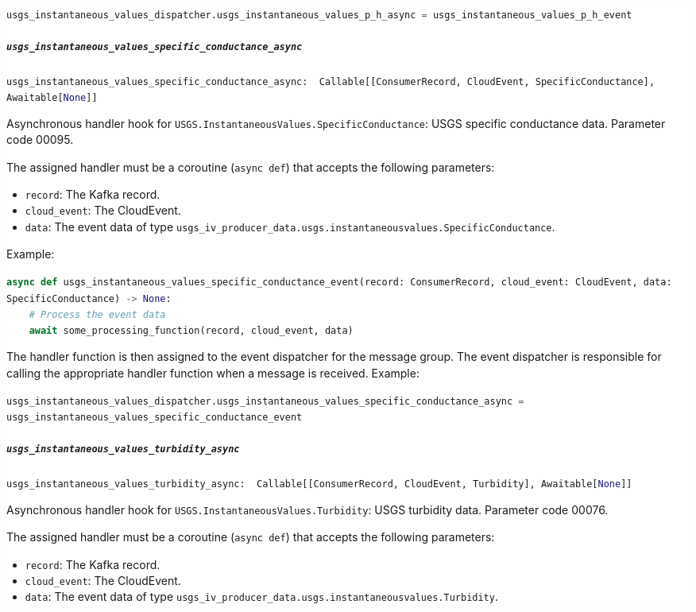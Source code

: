 ```python
usgs_instantaneous_values_dispatcher.usgs_instantaneous_values_p_h_async = usgs_instantaneous_values_p_h_event
```


##### `usgs_instantaneous_values_specific_conductance_async`

```python
usgs_instantaneous_values_specific_conductance_async:  Callable[[ConsumerRecord, CloudEvent, SpecificConductance],
Awaitable[None]]
```

Asynchronous handler hook for `USGS.InstantaneousValues.SpecificConductance`: USGS specific conductance data. Parameter
code 00095.

The assigned handler must be a coroutine (`async def`) that accepts the following parameters:

- `record`: The Kafka record.
- `cloud_event`: The CloudEvent.
- `data`: The event data of type `usgs_iv_producer_data.usgs.instantaneousvalues.SpecificConductance`.

Example:

```python
async def usgs_instantaneous_values_specific_conductance_event(record: ConsumerRecord, cloud_event: CloudEvent, data:
SpecificConductance) -> None:
    # Process the event data
    await some_processing_function(record, cloud_event, data)
```

The handler function is then assigned to the event dispatcher for the message group. The event dispatcher is responsible
for calling the appropriate handler function when a message is received. Example:

```python
usgs_instantaneous_values_dispatcher.usgs_instantaneous_values_specific_conductance_async =
usgs_instantaneous_values_specific_conductance_event
```


##### `usgs_instantaneous_values_turbidity_async`

```python
usgs_instantaneous_values_turbidity_async:  Callable[[ConsumerRecord, CloudEvent, Turbidity], Awaitable[None]]
```

Asynchronous handler hook for `USGS.InstantaneousValues.Turbidity`: USGS turbidity data. Parameter code 00076.

The assigned handler must be a coroutine (`async def`) that accepts the following parameters:

- `record`: The Kafka record.
- `cloud_event`: The CloudEvent.
- `data`: The event data of type `usgs_iv_producer_data.usgs.instantaneousvalues.Turbidity`.
